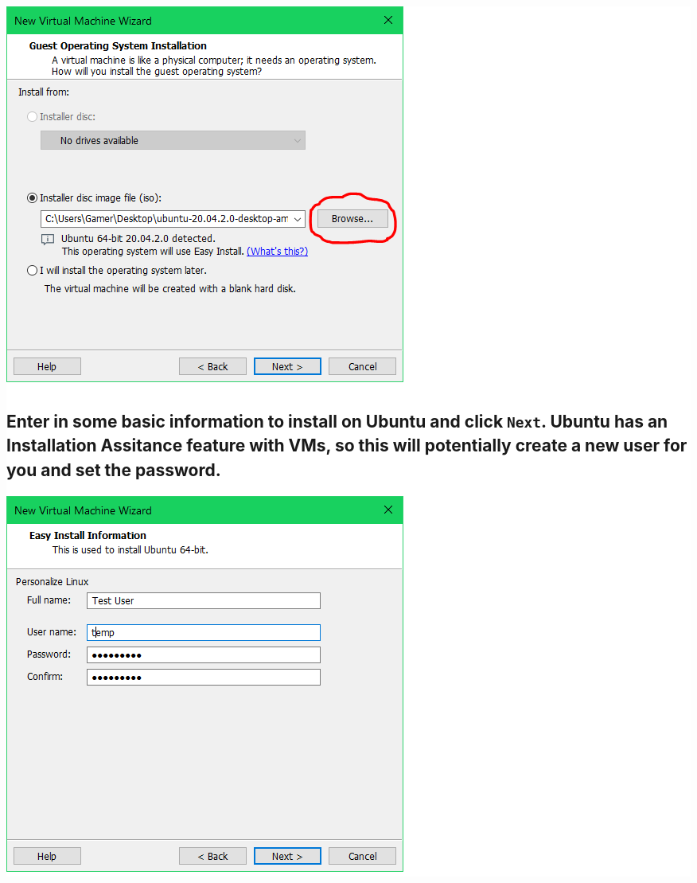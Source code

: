 ![isoselect](pictures/isoselect.png)
<br/>

## Enter in some basic information to install on Ubuntu and click `Next`. Ubuntu has an Installation Assitance feature with VMs, so this will potentially create a new user for you and set the password.
![installinfo](pictures/installinfo.png)
<br/>
